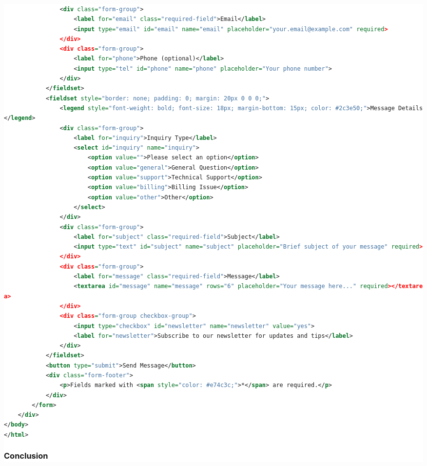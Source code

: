 ```xml
                <div class="form-group">
                    <label for="email" class="required-field">Email</label>
                    <input type="email" id="email" name="email" placeholder="your.email@example.com" required>
                </div>
                <div class="form-group">
                    <label for="phone">Phone (optional)</label>
                    <input type="tel" id="phone" name="phone" placeholder="Your phone number">
                </div>
            </fieldset>
            <fieldset style="border: none; padding: 0; margin: 20px 0 0 0;">
                <legend style="font-weight: bold; font-size: 18px; margin-bottom: 15px; color: #2c3e50;">Message Details</legend>
                <div class="form-group">
                    <label for="inquiry">Inquiry Type</label>
                    <select id="inquiry" name="inquiry">
                        <option value="">Please select an option</option>
                        <option value="general">General Question</option>
                        <option value="support">Technical Support</option>
                        <option value="billing">Billing Issue</option>
                        <option value="other">Other</option>
                    </select>
                </div>
                <div class="form-group">
                    <label for="subject" class="required-field">Subject</label>
                    <input type="text" id="subject" name="subject" placeholder="Brief subject of your message" required>
                </div>
                <div class="form-group">
                    <label for="message" class="required-field">Message</label>
                    <textarea id="message" name="message" rows="6" placeholder="Your message here..." required></textarea>
                </div>
                <div class="form-group checkbox-group">
                    <input type="checkbox" id="newsletter" name="newsletter" value="yes">
                    <label for="newsletter">Subscribe to our newsletter for updates and tips</label>
                </div>
            </fieldset>
            <button type="submit">Send Message</button>
            <div class="form-footer">
                <p>Fields marked with <span style="color: #e74c3c;">*</span> are required.</p>
            </div>
        </form>
    </div>
</body>
</html>
```

### Conclusion
